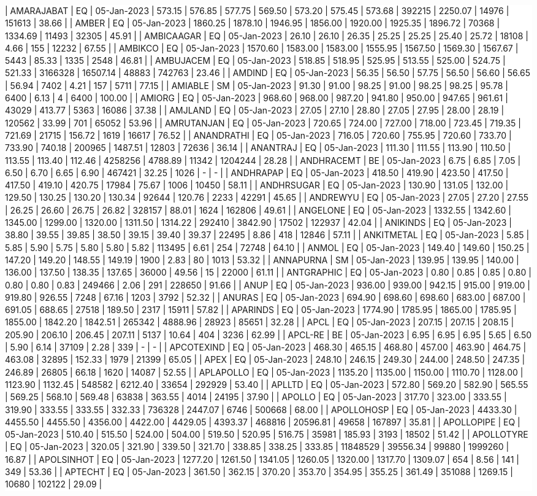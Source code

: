 | AMARAJABAT | EQ | 05-Jan-2023 | 573.15 | 576.85 | 577.75 | 569.50 | 573.20 | 575.45 | 573.68 | 392215 | 2250.07 | 14976 | 151613 | 38.66 |
| AMBER | EQ | 05-Jan-2023 | 1860.25 | 1878.10 | 1946.95 | 1856.00 | 1920.00 | 1925.35 | 1896.72 | 70368 | 1334.69 | 11493 | 32305 | 45.91 |
| AMBICAAGAR | EQ | 05-Jan-2023 | 26.10 | 26.10 | 26.35 | 25.25 | 25.25 | 25.40 | 25.72 | 18108 | 4.66 | 155 | 12232 | 67.55 |
| AMBIKCO | EQ | 05-Jan-2023 | 1570.60 | 1583.00 | 1583.00 | 1555.95 | 1567.50 | 1569.30 | 1567.67 | 5443 | 85.33 | 1335 | 2548 | 46.81 |
| AMBUJACEM | EQ | 05-Jan-2023 | 518.85 | 518.95 | 525.95 | 513.55 | 525.00 | 524.75 | 521.33 | 3166328 | 16507.14 | 48883 | 742763 | 23.46 |
| AMDIND | EQ | 05-Jan-2023 | 56.35 | 56.50 | 57.75 | 56.50 | 56.60 | 56.65 | 56.94 | 7402 | 4.21 | 157 | 5711 | 77.15 |
| AMIABLE | SM | 05-Jan-2023 | 91.30 | 91.00 | 98.25 | 91.00 | 98.25 | 98.25 | 95.78 | 6400 | 6.13 | 4 | 6400 | 100.00 |
| AMIORG | EQ | 05-Jan-2023 | 968.60 | 968.00 | 987.20 | 941.80 | 950.00 | 947.65 | 961.61 | 43029 | 413.77 | 5363 | 16086 | 37.38 |
| AMJLAND | EQ | 05-Jan-2023 | 27.05 | 27.10 | 28.80 | 27.05 | 27.95 | 28.00 | 28.19 | 120562 | 33.99 | 701 | 65052 | 53.96 |
| AMRUTANJAN | EQ | 05-Jan-2023 | 720.65 | 724.00 | 727.00 | 718.00 | 723.45 | 719.35 | 721.69 | 21715 | 156.72 | 1619 | 16617 | 76.52 |
| ANANDRATHI | EQ | 05-Jan-2023 | 716.05 | 720.60 | 755.95 | 720.60 | 733.70 | 733.90 | 740.18 | 200965 | 1487.51 | 12803 | 72636 | 36.14 |
| ANANTRAJ | EQ | 05-Jan-2023 | 111.30 | 111.55 | 113.90 | 110.50 | 113.55 | 113.40 | 112.46 | 4258256 | 4788.89 | 11342 | 1204244 | 28.28 |
| ANDHRACEMT | BE | 05-Jan-2023 | 6.75 | 6.85 | 7.05 | 6.50 | 6.70 | 6.65 | 6.90 | 467421 | 32.25 | 1026 | - | - |
| ANDHRAPAP | EQ | 05-Jan-2023 | 418.50 | 419.90 | 423.50 | 417.50 | 417.50 | 419.10 | 420.75 | 17984 | 75.67 | 1006 | 10450 | 58.11 |
| ANDHRSUGAR | EQ | 05-Jan-2023 | 130.90 | 131.05 | 132.00 | 129.50 | 130.25 | 130.20 | 130.34 | 92644 | 120.76 | 2233 | 42291 | 45.65 |
| ANDREWYU | EQ | 05-Jan-2023 | 27.05 | 27.20 | 27.55 | 26.25 | 26.60 | 26.75 | 26.82 | 328157 | 88.01 | 1624 | 162806 | 49.61 |
| ANGELONE | EQ | 05-Jan-2023 | 1332.55 | 1342.60 | 1345.00 | 1299.00 | 1320.00 | 1311.50 | 1314.22 | 292410 | 3842.90 | 17502 | 122937 | 42.04 |
| ANIKINDS | EQ | 05-Jan-2023 | 38.80 | 39.55 | 39.85 | 38.50 | 39.15 | 39.40 | 39.37 | 22495 | 8.86 | 418 | 12846 | 57.11 |
| ANKITMETAL | EQ | 05-Jan-2023 | 5.85 | 5.85 | 5.90 | 5.75 | 5.80 | 5.80 | 5.82 | 113495 | 6.61 | 254 | 72748 | 64.10 |
| ANMOL | EQ | 05-Jan-2023 | 149.40 | 149.60 | 150.25 | 147.20 | 149.20 | 148.55 | 149.19 | 1900 | 2.83 | 80 | 1013 | 53.32 |
| ANNAPURNA | SM | 05-Jan-2023 | 139.95 | 139.95 | 140.00 | 136.00 | 137.50 | 138.35 | 137.65 | 36000 | 49.56 | 15 | 22000 | 61.11 |
| ANTGRAPHIC | EQ | 05-Jan-2023 | 0.80 | 0.85 | 0.85 | 0.80 | 0.80 | 0.80 | 0.83 | 249466 | 2.06 | 291 | 228650 | 91.66 |
| ANUP | EQ | 05-Jan-2023 | 936.00 | 939.00 | 942.15 | 915.00 | 919.00 | 919.80 | 926.55 | 7248 | 67.16 | 1203 | 3792 | 52.32 |
| ANURAS | EQ | 05-Jan-2023 | 694.90 | 698.60 | 698.60 | 683.00 | 687.00 | 691.05 | 688.65 | 27518 | 189.50 | 2317 | 15911 | 57.82 |
| APARINDS | EQ | 05-Jan-2023 | 1774.90 | 1785.95 | 1865.00 | 1785.95 | 1855.00 | 1842.20 | 1842.51 | 265342 | 4888.96 | 28923 | 85651 | 32.28 |
| APCL | EQ | 05-Jan-2023 | 207.15 | 207.15 | 208.15 | 205.90 | 206.10 | 206.45 | 207.11 | 5137 | 10.64 | 404 | 3236 | 62.99 |
| APCL-RE | BE | 05-Jan-2023 | 6.95 | 6.95 | 6.95 | 5.65 | 6.50 | 5.90 | 6.14 | 37109 | 2.28 | 339 | - | - |
| APCOTEXIND | EQ | 05-Jan-2023 | 468.30 | 465.15 | 468.80 | 457.00 | 463.90 | 464.75 | 463.08 | 32895 | 152.33 | 1979 | 21399 | 65.05 |
| APEX | EQ | 05-Jan-2023 | 248.10 | 246.15 | 249.30 | 244.00 | 248.50 | 247.35 | 246.89 | 26805 | 66.18 | 1620 | 14087 | 52.55 |
| APLAPOLLO | EQ | 05-Jan-2023 | 1135.20 | 1135.00 | 1150.00 | 1110.70 | 1128.00 | 1123.90 | 1132.45 | 548582 | 6212.40 | 33654 | 292929 | 53.40 |
| APLLTD | EQ | 05-Jan-2023 | 572.80 | 569.20 | 582.90 | 565.55 | 569.25 | 568.10 | 569.48 | 63838 | 363.55 | 4014 | 24195 | 37.90 |
| APOLLO | EQ | 05-Jan-2023 | 317.70 | 323.00 | 333.55 | 319.90 | 333.55 | 333.55 | 332.33 | 736328 | 2447.07 | 6746 | 500668 | 68.00 |
| APOLLOHOSP | EQ | 05-Jan-2023 | 4433.30 | 4455.50 | 4455.50 | 4356.00 | 4422.00 | 4429.05 | 4393.37 | 468816 | 20596.81 | 49658 | 167897 | 35.81 |
| APOLLOPIPE | EQ | 05-Jan-2023 | 510.40 | 515.50 | 524.00 | 504.00 | 519.50 | 520.95 | 516.75 | 35981 | 185.93 | 3193 | 18502 | 51.42 |
| APOLLOTYRE | EQ | 05-Jan-2023 | 320.05 | 321.90 | 339.50 | 321.70 | 338.85 | 338.25 | 333.85 | 11848529 | 39556.34 | 99880 | 1999260 | 16.87 |
| APOLSINHOT | EQ | 05-Jan-2023 | 1277.20 | 1261.50 | 1341.05 | 1260.05 | 1320.00 | 1317.70 | 1309.07 | 654 | 8.56 | 141 | 349 | 53.36 |
| APTECHT | EQ | 05-Jan-2023 | 361.50 | 362.15 | 370.20 | 353.70 | 354.95 | 355.25 | 361.49 | 351088 | 1269.15 | 10680 | 102122 | 29.09 |